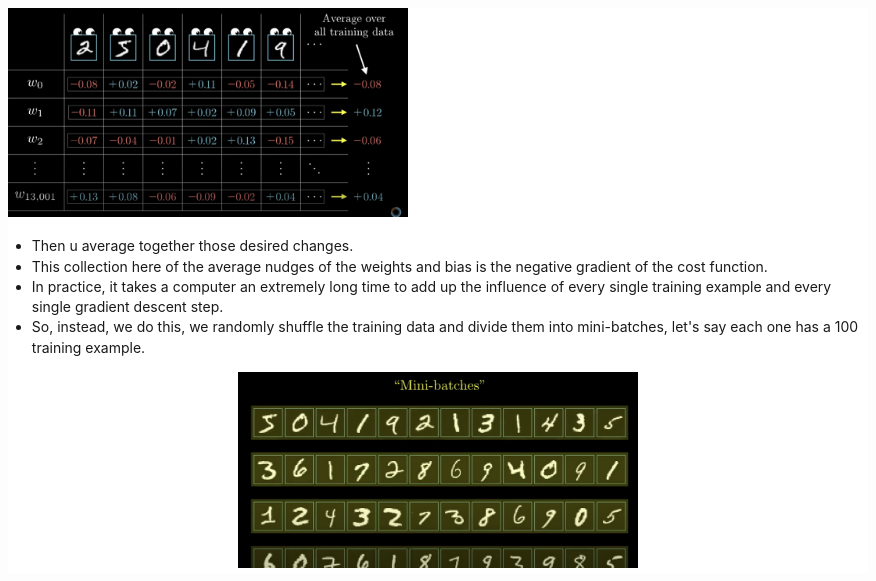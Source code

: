 <img src="./images/img31.png" width=400px>
</div>

- Then u average together those desired changes.
- This collection here of the average nudges of the weights and bias is the negative gradient of the cost function.
- In practice, it takes a computer an extremely long time to add up the influence of every single training example and every single gradient descent step.
- So, instead, we do this, we randomly shuffle the training data and divide them into mini-batches, let's say each one has a 100 training example.

<div align="center">
<img src="./images/img32.png" width=400px>
</div>
